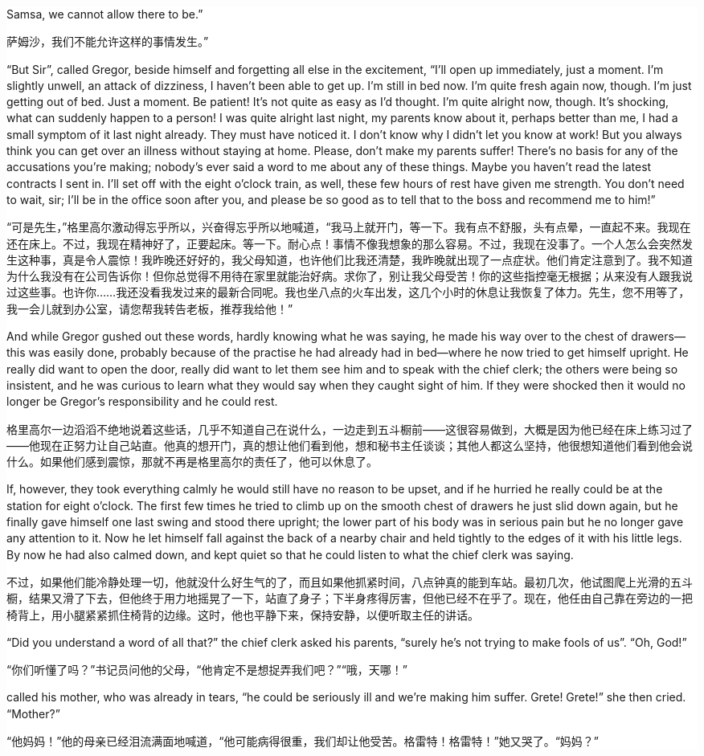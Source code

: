 Samsa, we cannot allow there to be.”

萨姆沙，我们不能允许这样的事情发生。”



“But Sir”, called Gregor, beside himself and forgetting all else in the excitement, “I’ll open up immediately, just a moment. I’m slightly unwell, an attack of dizziness, I haven’t been able to get up. I’m still in bed now. I’m quite fresh again now, though. I’m just getting out of bed. Just a moment. Be patient! It’s not quite as easy as I’d thought. I’m quite alright now, though. It’s shocking, what can suddenly happen to a person! I was quite alright last night, my parents know about it, perhaps better than me, I had a small symptom of it last night already. They must have noticed it. I don’t know why I didn’t let you know at work! But you always think you can get over an illness without staying at home. Please, don’t make my parents suffer! There’s no basis for any of the accusations you’re making; nobody’s ever said a word to me about any of these things. Maybe you haven’t read the latest contracts I sent in. I’ll set off with the eight o’clock train, as well, these few hours of rest have given me strength. You don’t need to wait, sir; I’ll be in the office soon after you, and please be so good as to tell that to the boss and recommend me to him!”

“可是先生，”格里高尔激动得忘乎所以，兴奋得忘乎所以地喊道，“我马上就开门，等一下。我有点不舒服，头有点晕，一直起不来。我现在还在床上。不过，我现在精神好了，正要起床。等一下。耐心点！事情不像我想象的那么容易。不过，我现在没事了。一个人怎么会突然发生这种事，真是令人震惊！我昨晚还好好的，我父母知道，也许他们比我还清楚，我昨晚就出现了一点症状。他们肯定注意到了。我不知道为什么我没有在公司告诉你！但你总觉得不用待在家里就能治好病。求你了，别让我父母受苦！你的这些指控毫无根据；从来没有人跟我说过这些事。也许你……我还没看我发过来的最新合同呢。我也坐八点的火车出发，这几个小时的休息让我恢复了体力。先生，您不用等了，我一会儿就到办公室，请您帮我转告老板，推荐我给他！”



And while Gregor gushed out these words, hardly knowing what he was saying, he made his way over to the chest of drawers—this was easily done, probably because of the practise he had already had in bed—where he now tried to get himself upright. He really did want to open the door, really did want to let them see him and to speak with the chief clerk; the others were being so insistent, and he was curious to learn what they would say when they caught sight of him. If they were shocked then it would no longer be Gregor’s responsibility and he could rest.

格里高尔一边滔滔不绝地说着这些话，几乎不知道自己在说什么，一边走到五斗橱前——这很容易做到，大概是因为他已经在床上练习过了——他现在正努力让自己站直。他真的想开门，真的想让他们看到他，想和秘书主任谈谈；其他人都这么坚持，他很想知道他们看到他会说什么。如果他们感到震惊，那就不再是格里高尔的责任了，他可以休息了。

If, however, they took everything calmly he would still have no reason to be upset, and if he hurried he really could be at the station for eight o’clock. The first few times he tried to climb up on the smooth chest of drawers he just slid down again, but he finally gave himself one last swing and stood there upright; the lower part of his body was in serious pain but he no longer gave any attention to it. Now he let himself fall against the back of a nearby chair and held tightly to the edges of it with his little legs. By now he had also calmed down, and kept quiet so that he could listen to what the chief clerk was saying.

不过，如果他们能冷静处理一切，他就没什么好生气的了，而且如果他抓紧时间，八点钟真的能到车站。最初几次，他试图爬上光滑的五斗橱，结果又滑了下去，但他终于用力地摇晃了一下，站直了身子；下半身疼得厉害，但他已经不在乎了。现在，他任由自己靠在旁边的一把椅背上，用小腿紧紧抓住椅背的边缘。这时，他也平静下来，保持安静，以便听取主任的讲话。



“Did you understand a word of all that?” the chief clerk asked his parents, “surely he’s not trying to make fools of us”. “Oh, God!”

“你们听懂了吗？”书记员问他的父母，“他肯定不是想捉弄我们吧？”“哦，天哪！”

called his mother, who was already in tears, “he could be seriously ill and we’re making him suffer. Grete! Grete!” she then cried. “Mother?”

“他妈妈！”他的母亲已经泪流满面地喊道，“他可能病得很重，我们却让他受苦。格雷特！格雷特！”她又哭了。“妈妈？”
